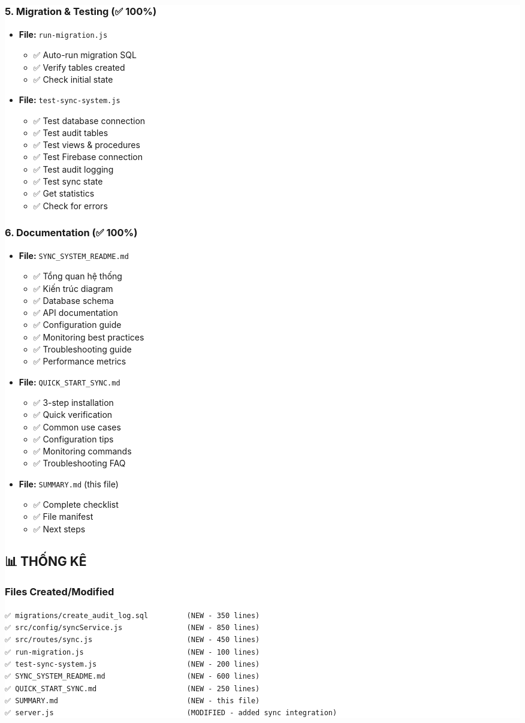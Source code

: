 ### 5. Migration & Testing (✅ 100%)
- **File:** `run-migration.js`
  - ✅ Auto-run migration SQL
  - ✅ Verify tables created
  - ✅ Check initial state

- **File:** `test-sync-system.js`
  - ✅ Test database connection
  - ✅ Test audit tables
  - ✅ Test views & procedures
  - ✅ Test Firebase connection
  - ✅ Test audit logging
  - ✅ Test sync state
  - ✅ Get statistics
  - ✅ Check for errors

### 6. Documentation (✅ 100%)
- **File:** `SYNC_SYSTEM_README.md`
  - ✅ Tổng quan hệ thống
  - ✅ Kiến trúc diagram
  - ✅ Database schema
  - ✅ API documentation
  - ✅ Configuration guide
  - ✅ Monitoring best practices
  - ✅ Troubleshooting guide
  - ✅ Performance metrics

- **File:** `QUICK_START_SYNC.md`
  - ✅ 3-step installation
  - ✅ Quick verification
  - ✅ Common use cases
  - ✅ Configuration tips
  - ✅ Monitoring commands
  - ✅ Troubleshooting FAQ

- **File:** `SUMMARY.md` (this file)
  - ✅ Complete checklist
  - ✅ File manifest
  - ✅ Next steps

## 📊 THỐNG KÊ

### Files Created/Modified
```
✅ migrations/create_audit_log.sql         (NEW - 350 lines)
✅ src/config/syncService.js               (NEW - 850 lines)
✅ src/routes/sync.js                      (NEW - 450 lines)
✅ run-migration.js                        (NEW - 100 lines)
✅ test-sync-system.js                     (NEW - 200 lines)
✅ SYNC_SYSTEM_README.md                   (NEW - 600 lines)
✅ QUICK_START_SYNC.md                     (NEW - 250 lines)
✅ SUMMARY.md                              (NEW - this file)
✅ server.js                               (MODIFIED - added sync integration)
```
